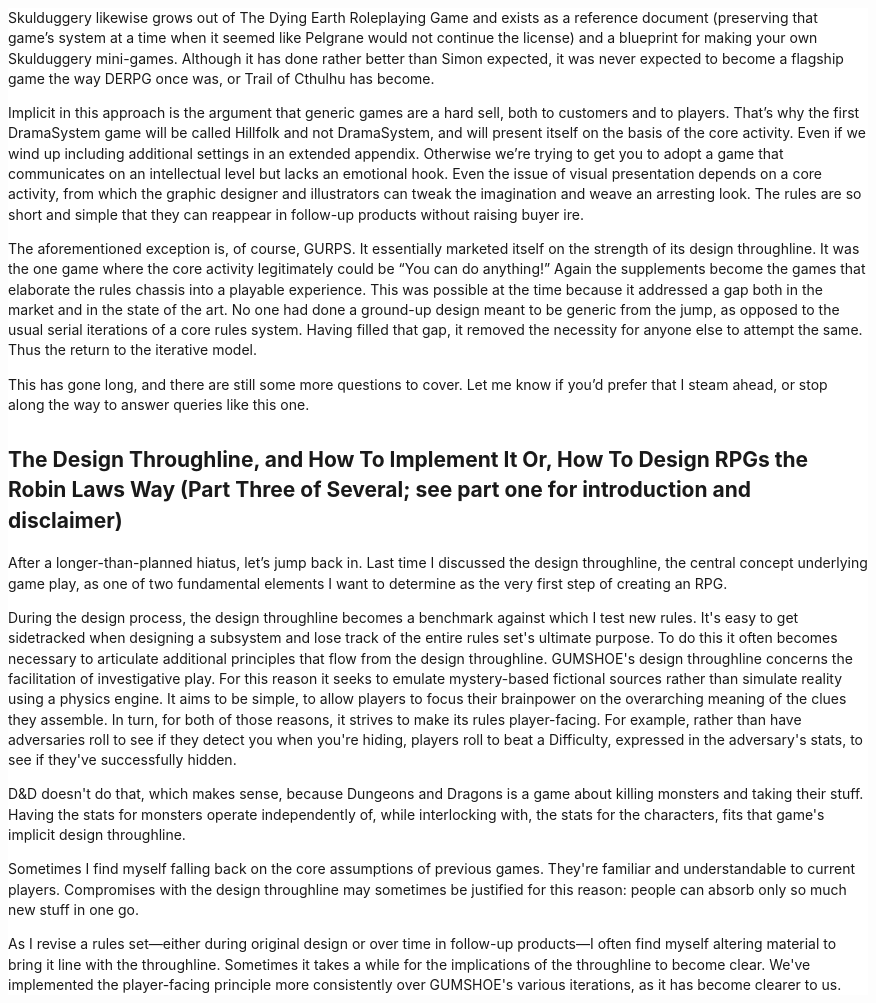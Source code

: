 Skulduggery likewise grows out of The Dying Earth Roleplaying Game and exists as a reference document (preserving that game’s system at a time when it seemed like Pelgrane would not continue the license) and a blueprint for making your own Skulduggery mini-games. Although it has done rather better than Simon expected, it was never expected to become a flagship game the way DERPG once was, or Trail of Cthulhu has become.

Implicit in this approach is the argument that generic games are a hard sell, both to customers and to players. That’s why the first DramaSystem game will be called Hillfolk and not DramaSystem, and will present itself on the basis of the core activity. Even if we wind up including additional settings in an extended appendix. Otherwise we’re trying to get you to adopt a game that communicates on an intellectual level but lacks an emotional hook. Even the issue of visual presentation depends on a core activity, from which the graphic designer and illustrators can tweak the imagination and weave an arresting look. The rules are so short and simple that they can reappear in follow-up products without raising buyer ire.

The aforementioned exception is, of course, GURPS. It essentially marketed itself on the strength of its design throughline. It was the one game where the core activity legitimately could be “You can do anything!” Again the supplements become the games that elaborate the rules chassis into a playable experience. This was possible at the time because it addressed a gap both in the market and in the state of the art. No one had done a ground-up design meant to be generic from the jump, as opposed to the usual serial iterations of a core rules system. Having filled that gap, it removed the necessity for anyone else to attempt the same. Thus the return to the iterative model.

This has gone long, and there are still some more questions to cover. Let me know if you’d prefer that I steam ahead, or stop along the way to answer queries like this one.

## The Design Throughline, and How To Implement It Or, How To Design RPGs the Robin Laws Way (Part Three of Several; see part one for introduction and disclaimer)

After a longer-than-planned hiatus, let’s jump back in. Last time I discussed the design throughline, the central concept underlying game play, as one of two fundamental elements I want to determine as the very first step of creating an RPG.

During the design process, the design throughline becomes a benchmark against which I test new rules. It's easy to get sidetracked when designing a subsystem and lose track of the entire rules set's ultimate purpose. To do this it often becomes necessary to articulate additional principles that flow from the design throughline. GUMSHOE's design throughline concerns the facilitation of investigative play. For this reason it seeks to emulate mystery-based fictional sources rather than simulate reality using a physics engine. It aims to be simple, to allow players to focus their brainpower on the overarching meaning of the clues they assemble. In turn, for both of those reasons, it strives to make its rules player-facing. For example, rather than have adversaries roll to see if they detect you when you're hiding, players roll to beat a Difficulty, expressed in the adversary's stats, to see if they've successfully hidden.

D&D doesn't do that, which makes sense, because Dungeons and Dragons is a game about killing monsters and taking their stuff. Having the stats for monsters operate independently of, while interlocking with, the stats for the characters, fits that game's implicit design throughline.

Sometimes I find myself falling back on the core assumptions of previous games. They're familiar and understandable to current players. Compromises with the design throughline may sometimes be justified for this reason: people can absorb only so much new stuff in one go.

As I revise a rules set—either during original design or over time in follow-up products—I often find myself altering material to bring it line with the throughline. Sometimes it takes a while for the implications of the throughline to become clear. We've implemented the player-facing principle more consistently over GUMSHOE's various iterations, as it has become clearer to us.

